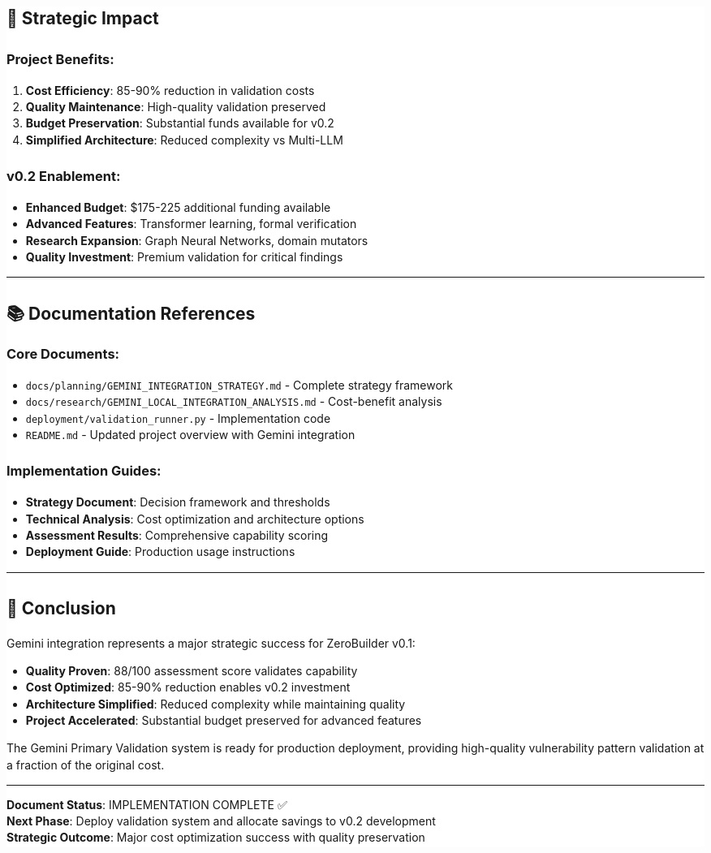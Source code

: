 
## 🎯 **Strategic Impact**

### **Project Benefits:**
1. **Cost Efficiency**: 85-90% reduction in validation costs
2. **Quality Maintenance**: High-quality validation preserved
3. **Budget Preservation**: Substantial funds available for v0.2
4. **Simplified Architecture**: Reduced complexity vs Multi-LLM

### **v0.2 Enablement:**
- **Enhanced Budget**: $175-225 additional funding available
- **Advanced Features**: Transformer learning, formal verification
- **Research Expansion**: Graph Neural Networks, domain mutators
- **Quality Investment**: Premium validation for critical findings

---

## 📚 **Documentation References**

### **Core Documents:**
- `docs/planning/GEMINI_INTEGRATION_STRATEGY.md` - Complete strategy framework
- `docs/research/GEMINI_LOCAL_INTEGRATION_ANALYSIS.md` - Cost-benefit analysis
- `deployment/validation_runner.py` - Implementation code
- `README.md` - Updated project overview with Gemini integration

### **Implementation Guides:**
- **Strategy Document**: Decision framework and thresholds
- **Technical Analysis**: Cost optimization and architecture options
- **Assessment Results**: Comprehensive capability scoring
- **Deployment Guide**: Production usage instructions

---

## 🏁 **Conclusion**

Gemini integration represents a major strategic success for ZeroBuilder v0.1:

- **Quality Proven**: 88/100 assessment score validates capability
- **Cost Optimized**: 85-90% reduction enables v0.2 investment
- **Architecture Simplified**: Reduced complexity while maintaining quality
- **Project Accelerated**: Substantial budget preserved for advanced features

The Gemini Primary Validation system is ready for production deployment, providing high-quality vulnerability pattern validation at a fraction of the original cost.

---

**Document Status**: IMPLEMENTATION COMPLETE ✅  
**Next Phase**: Deploy validation system and allocate savings to v0.2 development  
**Strategic Outcome**: Major cost optimization success with quality preservation